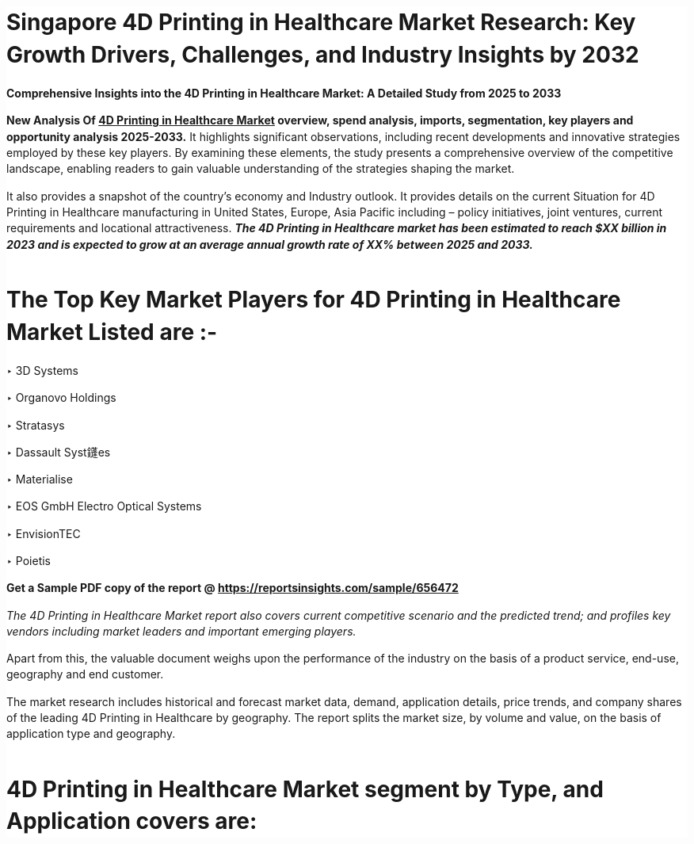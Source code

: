 # Singapore 4D Printing in Healthcare Market Research: Key Growth Drivers, Challenges, and Industry Insights by 2032

<strong>Comprehensive Insights into the 4D Printing in Healthcare Market: A Detailed Study from 2025 to 2033</strong>

<strong>New Analysis Of <a href=https://www.reportsinsights.com/sample/656472>4D Printing in Healthcare Market</a> overview, spend analysis, imports, segmentation, key players and opportunity analysis 2025-2033.</strong> It highlights significant observations, including recent developments and innovative strategies employed by these key players. By examining these elements, the study presents a comprehensive overview of the competitive landscape, enabling readers to gain valuable understanding of the strategies shaping the market.

It also provides a snapshot of the country’s economy and Industry outlook. It provides details on the current Situation for 4D Printing in Healthcare manufacturing in United States, Europe, Asia Pacific including – policy initiatives, joint ventures, current requirements and locational attractiveness. <strong><em>The 4D Printing in Healthcare market has been estimated to reach $XX billion in 2023 and is expected to grow at an average annual growth rate of XX% between 2025 and 2033.</em></strong>

# <strong>The Top Key Market Players for 4D Printing in Healthcare Market Listed are :-</strong> 

‣ 3D Systems

‣ Organovo Holdings

‣ Stratasys

‣ Dassault Syst鑝es

‣ Materialise

‣ EOS GmbH Electro Optical Systems

‣ EnvisionTEC

‣ Poietis

<strong>Get a Sample PDF copy of the report @ <a href=https://reportsinsights.com/sample/656472>https://reportsinsights.com/sample/656472</a></strong>

<em>The 4D Printing in Healthcare Market report also covers current competitive scenario and the predicted trend; and profiles key vendors including market leaders and important emerging players.</em>

Apart from this, the valuable document weighs upon the performance of the industry on the basis of a product service, end-use, geography and end customer.

The market research includes historical and forecast market data, demand, application details, price trends, and company shares of the leading 4D Printing in Healthcare by geography. The report splits the market size, by volume and value, on the basis of application type and geography.

# <strong>4D Printing in Healthcare Market segment by Type, and Application covers are:</strong>
